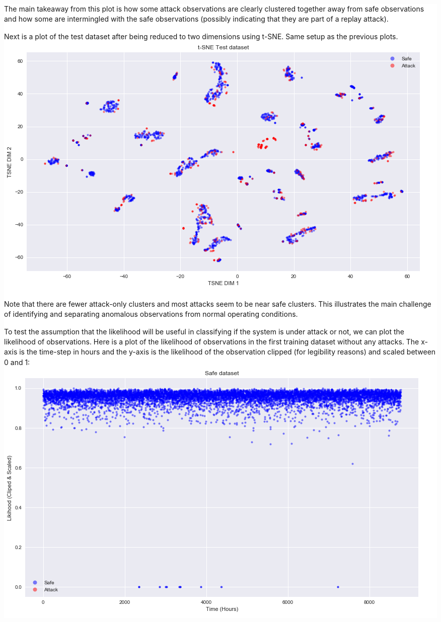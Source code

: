 The main takeaway from this plot is how some attack observations are clearly clustered together away from safe observations and how some are intermingled with the safe observations (possibly indicating that they are part of a replay attack).

Next is a plot of the test dataset after being reduced to two dimensions using t-SNE. Same setup as the previous plots. ![img](img/t-SNE_test.png)

Note that there are fewer attack-only clusters and most attacks seem to be near safe clusters. This illustrates the main challenge of identifying and separating anomalous observations from normal operating conditions.

To test the assumption that the likelihood will be useful in classifying if the system is under attack or not, we can plot the likelihood of observations. Here is a plot of the likelihood of observations in the first training dataset without any attacks. The x-axis is the time-step in hours and the y-axis is the likelihood of the observation clipped (for legibility reasons) and scaled between 0 and 1: ![img](img/ll_safe_cov.png)
